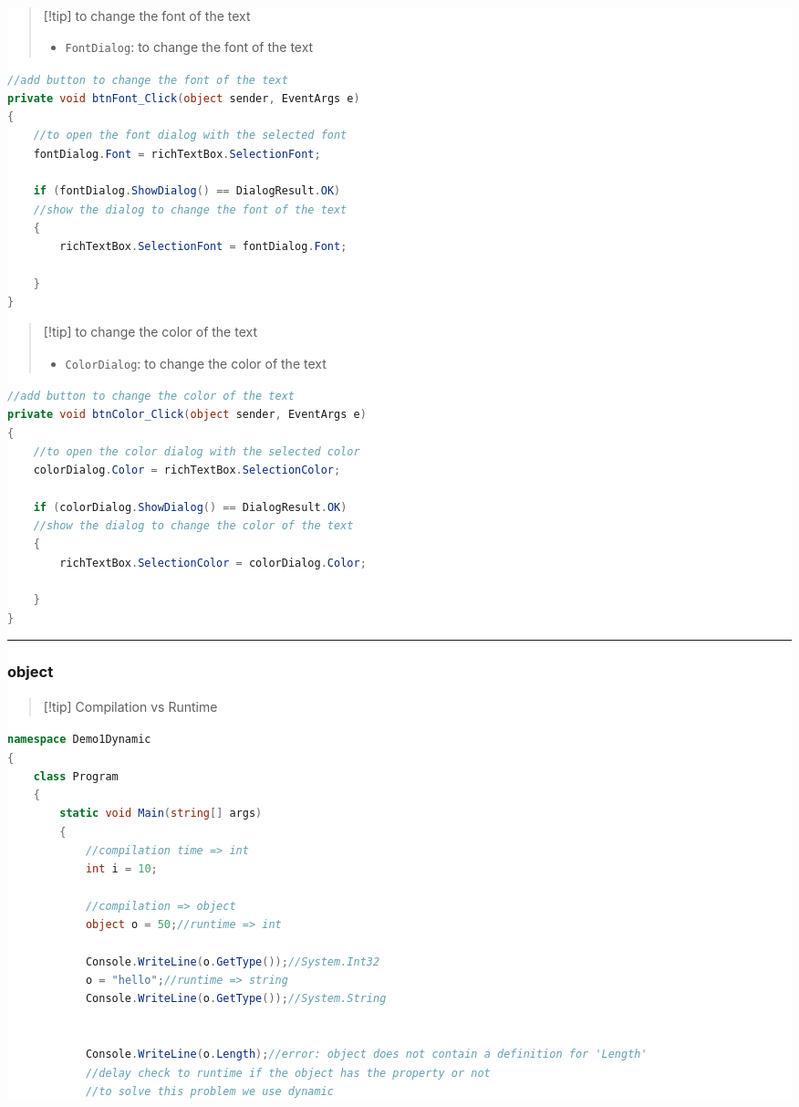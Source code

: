> [!tip] to change the font of the text
>
> - `FontDialog`: to change the font of the text

```csharp
//add button to change the font of the text
private void btnFont_Click(object sender, EventArgs e)
{
    //to open the font dialog with the selected font
    fontDialog.Font = richTextBox.SelectionFont;

    if (fontDialog.ShowDialog() == DialogResult.OK)
    //show the dialog to change the font of the text
    {
        richTextBox.SelectionFont = fontDialog.Font;

    }
}
```

> [!tip] to change the color of the text
>
> - `ColorDialog`: to change the color of the text

```csharp
//add button to change the color of the text
private void btnColor_Click(object sender, EventArgs e)
{
    //to open the color dialog with the selected color
    colorDialog.Color = richTextBox.SelectionColor;

    if (colorDialog.ShowDialog() == DialogResult.OK)
    //show the dialog to change the color of the text
    {
        richTextBox.SelectionColor = colorDialog.Color;

    }
}
```

---

### object

> [!tip] Compilation vs Runtime

```csharp
namespace Demo1Dynamic
{
    class Program
    {
        static void Main(string[] args)
        {
            //compilation time => int
            int i = 10;

            //compilation => object
            object o = 50;//runtime => int

            Console.WriteLine(o.GetType());//System.Int32
            o = "hello";//runtime => string
            Console.WriteLine(o.GetType());//System.String


            Console.WriteLine(o.Length);//error: object does not contain a definition for 'Length'
            //delay check to runtime if the object has the property or not
            //to solve this problem we use dynamic
```